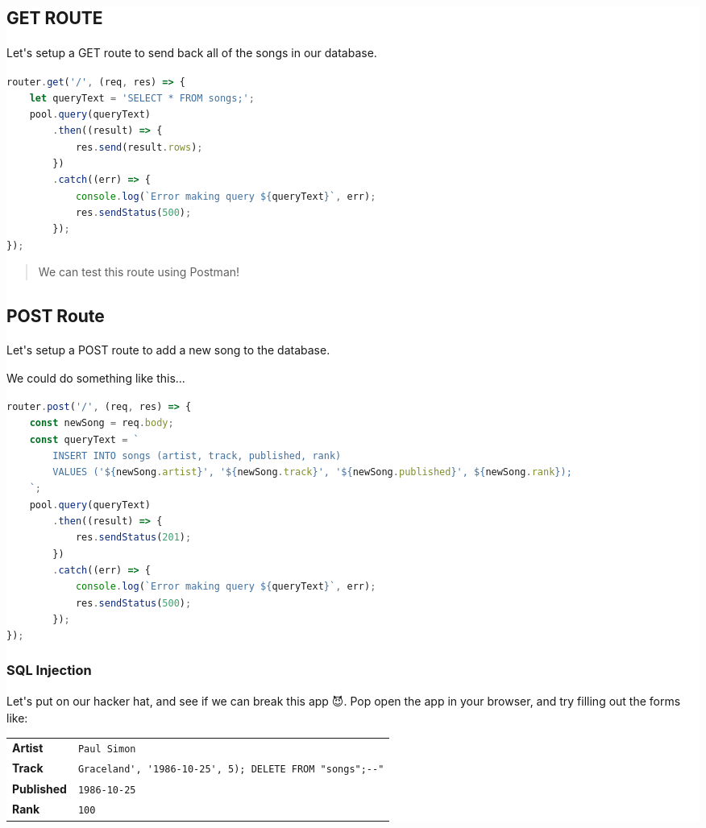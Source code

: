 ```JavaScript
```

## GET ROUTE
Let's setup a GET route to send back all of the songs in our database.

```JavaScript
router.get('/', (req, res) => {
    let queryText = 'SELECT * FROM songs;';
    pool.query(queryText)
        .then((result) => {
            res.send(result.rows);
        })
        .catch((err) => {
            console.log(`Error making query ${queryText}`, err);
            res.sendStatus(500);
        });
});
```

> We can test this route using Postman!


## POST Route
Let's setup a POST route to add a new song to the database.

We could do something like this...
```JavaScript
router.post('/', (req, res) => {
    const newSong = req.body;
    const queryText = `
        INSERT INTO songs (artist, track, published, rank)
        VALUES ('${newSong.artist}', '${newSong.track}', '${newSong.published}', ${newSong.rank});
    `;
    pool.query(queryText)
        .then((result) => {
            res.sendStatus(201);
        })
        .catch((err) => {
            console.log(`Error making query ${queryText}`, err);
            res.sendStatus(500);
        });
});
```

### SQL Injection

Let's put on our hacker hat, and see if we can break this app 😈. Pop open the app in your browser, and try filling out the forms like:

|  |  |
| --- | --- |
| **Artist** | `Paul Simon` |
| **Track** | `Graceland', '1986-10-25', 5); DELETE FROM "songs";--"` |
| **Published** | `1986-10-25` |
| **Rank** | `100` |

